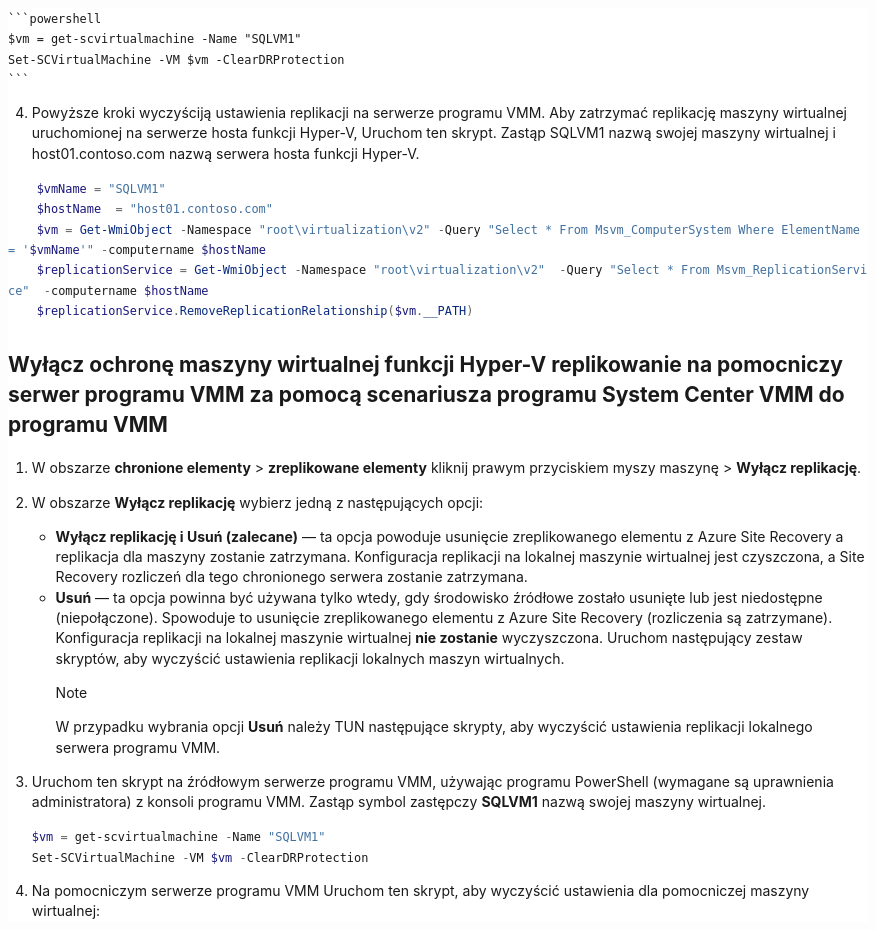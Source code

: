     ```powershell
    $vm = get-scvirtualmachine -Name "SQLVM1"
    Set-SCVirtualMachine -VM $vm -ClearDRProtection
    ```

4. Powyższe kroki wyczyściją ustawienia replikacji na serwerze programu VMM. Aby zatrzymać replikację maszyny wirtualnej uruchomionej na serwerze hosta funkcji Hyper-V, Uruchom ten skrypt. Zastąp SQLVM1 nazwą swojej maszyny wirtualnej i host01.contoso.com nazwą serwera hosta funkcji Hyper-V.

```powershell
    $vmName = "SQLVM1"
    $hostName  = "host01.contoso.com"
    $vm = Get-WmiObject -Namespace "root\virtualization\v2" -Query "Select * From Msvm_ComputerSystem Where ElementName = '$vmName'" -computername $hostName
    $replicationService = Get-WmiObject -Namespace "root\virtualization\v2"  -Query "Select * From Msvm_ReplicationService"  -computername $hostName
    $replicationService.RemoveReplicationRelationship($vm.__PATH)
```

## <a name="disable-protection-for-a-hyper-v-virtual-machine-replicating-to-secondary-vmm-server-using-the-system-center-vmm-to-vmm-scenario"></a>Wyłącz ochronę maszyny wirtualnej funkcji Hyper-V replikowanie na pomocniczy serwer programu VMM za pomocą scenariusza programu System Center VMM do programu VMM

1. W obszarze **chronione elementy**  >  **zreplikowane elementy** kliknij prawym przyciskiem myszy maszynę > **Wyłącz replikację**.
2. W obszarze **Wyłącz replikację** wybierz jedną z następujących opcji:

   - **Wyłącz replikację i Usuń (zalecane)** — ta opcja powoduje usunięcie zreplikowanego elementu z Azure Site Recovery a replikacja dla maszyny zostanie zatrzymana. Konfiguracja replikacji na lokalnej maszynie wirtualnej jest czyszczona, a Site Recovery rozliczeń dla tego chronionego serwera zostanie zatrzymana.
   - **Usuń** — ta opcja powinna być używana tylko wtedy, gdy środowisko źródłowe zostało usunięte lub jest niedostępne (niepołączone). Spowoduje to usunięcie zreplikowanego elementu z Azure Site Recovery (rozliczenia są zatrzymane). Konfiguracja replikacji na lokalnej maszynie wirtualnej **nie zostanie** wyczyszczona. Uruchom następujący zestaw skryptów, aby wyczyścić ustawienia replikacji lokalnych maszyn wirtualnych.
     > [!NOTE]
     > W przypadku wybrania opcji **Usuń** należy TUN następujące skrypty, aby wyczyścić ustawienia replikacji lokalnego serwera programu VMM.

3. Uruchom ten skrypt na źródłowym serwerze programu VMM, używając programu PowerShell (wymagane są uprawnienia administratora) z konsoli programu VMM. Zastąp symbol zastępczy **SQLVM1** nazwą swojej maszyny wirtualnej.

    ```powershell
    $vm = get-scvirtualmachine -Name "SQLVM1"
    Set-SCVirtualMachine -VM $vm -ClearDRProtection
    ```

4. Na pomocniczym serwerze programu VMM Uruchom ten skrypt, aby wyczyścić ustawienia dla pomocniczej maszyny wirtualnej:
